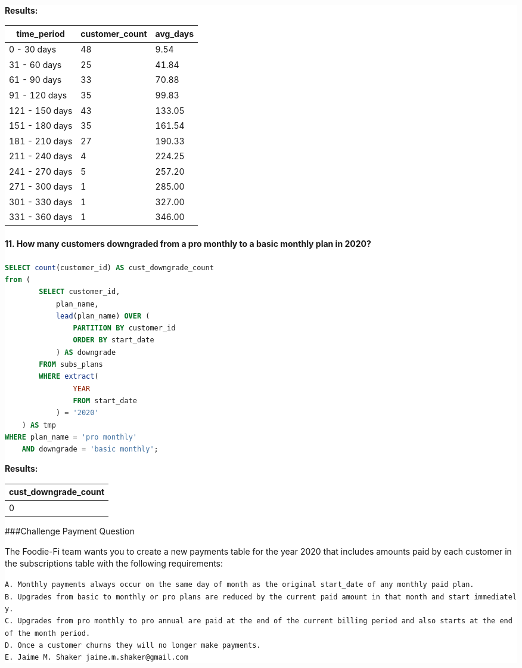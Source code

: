 **Results:**

time_period   |customer_count|avg_days|
--------------|--------------|--------|
0 - 30 days   |            48|    9.54|
31 - 60 days  |            25|   41.84|
61 - 90 days  |            33|   70.88|
91 - 120 days |            35|   99.83|
121 - 150 days|            43|  133.05|
151 - 180 days|            35|  161.54|
181 - 210 days|            27|  190.33|
211 - 240 days|             4|  224.25|
241 - 270 days|             5|  257.20|
271 - 300 days|             1|  285.00|
301 - 330 days|             1|  327.00|
331 - 360 days|             1|  346.00|

#### 11. How many customers downgraded from a pro monthly to a basic monthly plan in 2020?

````sql
SELECT count(customer_id) AS cust_downgrade_count
from (
		SELECT customer_id,
			plan_name,
			lead(plan_name) OVER (
				PARTITION BY customer_id
				ORDER BY start_date
			) AS downgrade
		FROM subs_plans
		WHERE extract(
				YEAR
				FROM start_date
			) = '2020'
	) AS tmp
WHERE plan_name = 'pro monthly'
	AND downgrade = 'basic monthly';
````

**Results:**

cust_downgrade_count|
--------------------|
0|

###Challenge Payment Question

The Foodie-Fi team wants you to create a new payments table for the year 2020 that includes amounts paid by each customer in the 
subscriptions table with the following requirements:

	A. Monthly payments always occur on the same day of month as the original start_date of any monthly paid plan.
	B. Upgrades from basic to monthly or pro plans are reduced by the current paid amount in that month and start immediately.
	C. Upgrades from pro monthly to pro annual are paid at the end of the current billing period and also starts at the end of the month period.
	D. Once a customer churns they will no longer make payments.
	E. Jaime M. Shaker jaime.m.shaker@gmail.com
